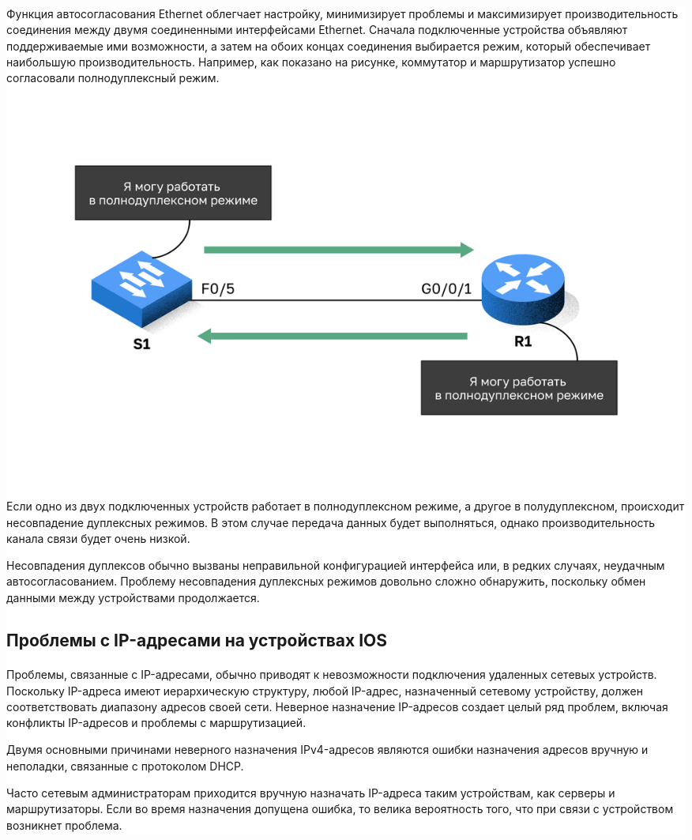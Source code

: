Функция автосогласования Ethernet облегчает настройку, минимизирует проблемы и максимизирует производительность соединения между двумя соединенными интерфейсами Ethernet. Сначала подключенные устройства объявляют поддерживаемые ими возможности, а затем на обоих концах соединения выбирается режим, который обеспечивает наибольшую производительность. Например, как показано на рисунке, коммутатор и маршрутизатор успешно согласовали полнодуплексный режим.

![](./assets/17.7.1-2.svg)


Если одно из двух подключенных устройств работает в полнодуплексном режиме, а другое в полудуплексном, происходит несовпадение дуплексных режимов. В этом случае передача данных будет выполняться, однако производительность канала связи будет очень низкой.

Несовпадения дуплексов обычно вызваны неправильной конфигурацией интерфейса или, в редких случаях, неудачным автосогласованием. Проблему несовпадения дуплексных режимов довольно сложно обнаружить, поскольку обмен данными между устройствами продолжается.


## Проблемы с IP-адресами на устройствах IOS

Проблемы, связанные с IP-адресами, обычно приводят к невозможности подключения удаленных сетевых устройств. Поскольку IP-адреса имеют иерархическую структуру, любой IP-адрес, назначенный сетевому устройству, должен соответствовать диапазону адресов своей сети. Неверное назначение IP-адресов создает целый ряд проблем, включая конфликты IP-адресов и проблемы с маршрутизацией.

Двумя основными причинами неверного назначения IPv4-адресов являются ошибки назначения адресов вручную и неполадки, связанные с протоколом DHCP.

Часто сетевым администраторам приходится вручную назначать IP-адреса таким устройствам, как серверы и маршрутизаторы. Если во время назначения допущена ошибка, то велика вероятность того, что при связи с устройством возникнет проблема.
